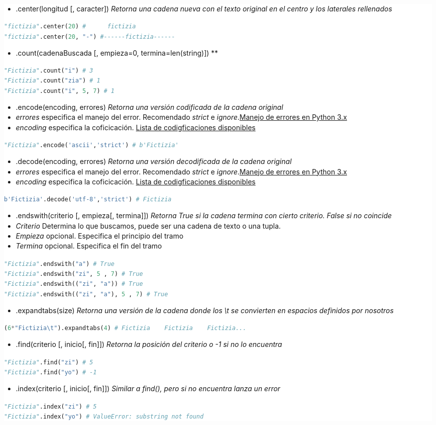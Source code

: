 - .center(longitud [, caracter]) *Retorna una cadena nueva con el texto original en el centro y los laterales rellenados*
```python
"fictizia".center(20) #      fictizia      
"fictizia".center(20, "-") #------fictizia------
```

- .count(cadenaBuscada [, empieza=0, termina=len(string)]) **
```python
"Fictizia".count("i") # 3
"Fictizia".count("zia") # 1
"Fictizia".count("i", 5, 7) # 1
```

- .encode(encoding, errores) *Retorna una versión codificada de la cadena original*
 - *errores* especifica el manejo del error. Recomendado *strict*	e *ignore*.[Manejo de errores en Python 3.x](https://docs.python.org/3/library/codecs.html#error-handlers)
 - *encoding* especifica la coficicación. [Lista de codigficaciones disponibles](https://docs.python.org/3/library/codecs.html#standard-encodings) 
```python
"Fictizia".encode('ascii','strict') # b'Fictizia'
```

- .decode(encoding, errores) *Retorna una versión decodificada de la cadena original*
 - *errores* especifica el manejo del error. Recomendado *strict*	e *ignore*.[Manejo de errores en Python 3.x](https://docs.python.org/3/library/codecs.html#error-handlers)
 - *encoding* especifica la coficicación. [Lista de codigficaciones disponibles](https://docs.python.org/3/library/codecs.html#standard-encodings) 
```python
b'Fictizia'.decode('utf-8','strict') # Fictizia
```

- .endswith(criterio [, empieza[, termina]]) *Retorna True si la cadena termina con cierto criterio. False si no coincide*
 - *Criterio* Determina lo que buscamos, puede ser una cadena de texto o una tupla.
 - *Empieza* opcional. Especifica el principio del tramo
 - *Termina* opcional. Especifica el fin del tramo
```python
"Fictizia".endswith("a") # True
"Fictizia".endswith("zi", 5 , 7) # True
"Fictizia".endswith(("zi", "a")) # True
"Fictizia".endswith(("zi", "a"), 5 , 7) # True
```

- .expandtabs(size) *Retorna una versión de la cadena donde los \t se convierten en espacios definidos por nosotros*
```python
(6*"Fictizia\t").expandtabs(4) # Fictizia    Fictizia    Fictizia...   
```

- .find(criterio [, inicio[, fin]]) *Retorna la posición del criterio o -1 si no lo encuentra*
```python
"Fictizia".find("zi") # 5
"Fictizia".find("yo") # -1
```

- .index(criterio [, inicio[, fin]]) *Similar a find(), pero si no encuentra lanza un error*
```python
"Fictizia".index("zi") # 5
"Fictizia".index("yo") # ValueError: substring not found
```
